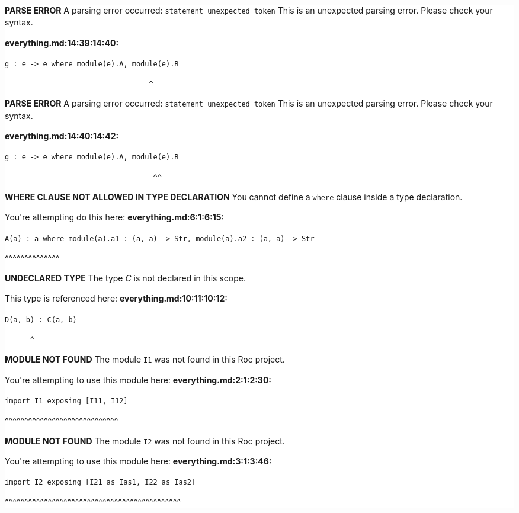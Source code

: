 
**PARSE ERROR**
A parsing error occurred: `statement_unexpected_token`
This is an unexpected parsing error. Please check your syntax.

**everything.md:14:39:14:40:**
```roc
g : e -> e where module(e).A, module(e).B
```
                                      ^


**PARSE ERROR**
A parsing error occurred: `statement_unexpected_token`
This is an unexpected parsing error. Please check your syntax.

**everything.md:14:40:14:42:**
```roc
g : e -> e where module(e).A, module(e).B
```
                                       ^^


**WHERE CLAUSE NOT ALLOWED IN TYPE DECLARATION**
You cannot define a `where` clause inside a type declaration.

You're attempting do this here:
**everything.md:6:1:6:15:**
```roc
A(a) : a where module(a).a1 : (a, a) -> Str, module(a).a2 : (a, a) -> Str
```
^^^^^^^^^^^^^^


**UNDECLARED TYPE**
The type _C_ is not declared in this scope.

This type is referenced here:
**everything.md:10:11:10:12:**
```roc
D(a, b) : C(a, b)
```
          ^


**MODULE NOT FOUND**
The module `I1` was not found in this Roc project.

You're attempting to use this module here:
**everything.md:2:1:2:30:**
```roc
import I1 exposing [I11, I12]
```
^^^^^^^^^^^^^^^^^^^^^^^^^^^^^


**MODULE NOT FOUND**
The module `I2` was not found in this Roc project.

You're attempting to use this module here:
**everything.md:3:1:3:46:**
```roc
import I2 exposing [I21 as Ias1, I22 as Ias2]
```
^^^^^^^^^^^^^^^^^^^^^^^^^^^^^^^^^^^^^^^^^^^^^
